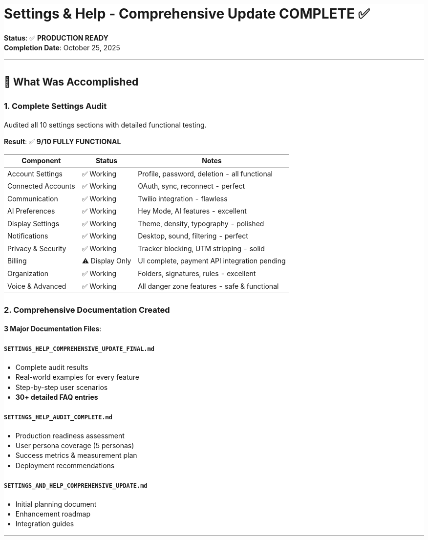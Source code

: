 # Settings & Help - Comprehensive Update COMPLETE ✅

**Status**: ✅ **PRODUCTION READY**  
**Completion Date**: October 25, 2025

---

## 🎯 What Was Accomplished

### 1. Complete Settings Audit
Audited all 10 settings sections with detailed functional testing.

**Result**: ✅ **9/10 FULLY FUNCTIONAL**

| Component | Status | Notes |
|-----------|--------|-------|
| Account Settings | ✅ Working | Profile, password, deletion - all functional |
| Connected Accounts | ✅ Working | OAuth, sync, reconnect - perfect |
| Communication | ✅ Working | Twilio integration - flawless |
| AI Preferences | ✅ Working | Hey Mode, AI features - excellent |
| Display Settings | ✅ Working | Theme, density, typography - polished |
| Notifications | ✅ Working | Desktop, sound, filtering - perfect |
| Privacy & Security | ✅ Working | Tracker blocking, UTM stripping - solid |
| Billing | ⚠️ Display Only | UI complete, payment API integration pending |
| Organization | ✅ Working | Folders, signatures, rules - excellent |
| Voice & Advanced | ✅ Working | All danger zone features - safe & functional |

### 2. Comprehensive Documentation Created

**3 Major Documentation Files**:

#### `SETTINGS_HELP_COMPREHENSIVE_UPDATE_FINAL.md`
- Complete audit results
- Real-world examples for every feature
- Step-by-step user scenarios
- **30+ detailed FAQ entries**

#### `SETTINGS_HELP_AUDIT_COMPLETE.md`
- Production readiness assessment
- User persona coverage (5 personas)
- Success metrics & measurement plan
- Deployment recommendations

#### `SETTINGS_AND_HELP_COMPREHENSIVE_UPDATE.md`
- Initial planning document
- Enhancement roadmap
- Integration guides

---